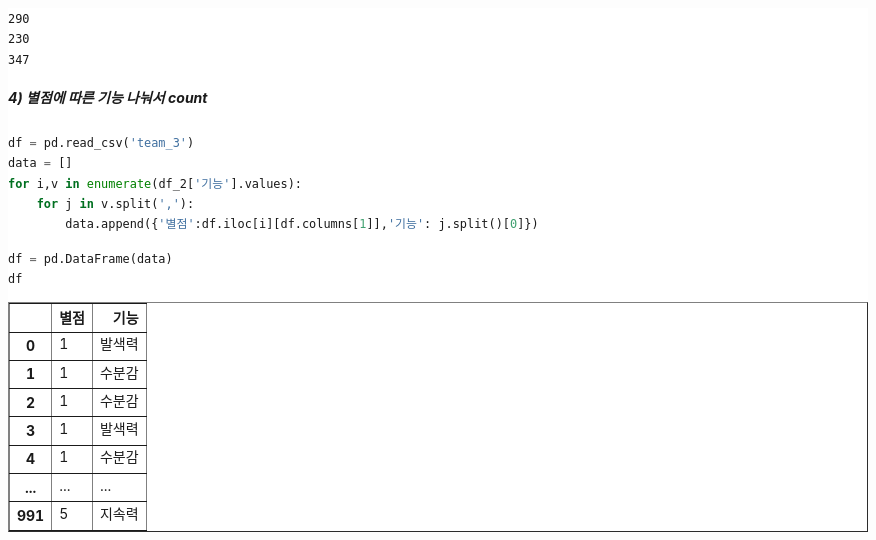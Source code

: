 ```html
290
230
347
```



##### 4\) 별점에 따른 기능 나눠서 count



```python
df = pd.read_csv('team_3') 
data = []
for i,v in enumerate(df_2['기능'].values):
    for j in v.split(','):
        data.append({'별점':df.iloc[i][df.columns[1]],'기능': j.split()[0]})
```

```python
df = pd.DataFrame(data)
df
```

<table border="1" class="dataframe">
  <thead>
    <tr style="text-align: right;">
      <th></th>
      <th>별점</th>
      <th>기능</th>
    </tr>
  </thead>
  <tbody>
    <tr>
      <th>0</th>
      <td>1</td>
      <td>발색력</td>
    </tr>
    <tr>
      <th>1</th>
      <td>1</td>
      <td>수분감</td>
    </tr>
    <tr>
      <th>2</th>
      <td>1</td>
      <td>수분감</td>
    </tr>
    <tr>
      <th>3</th>
      <td>1</td>
      <td>발색력</td>
    </tr>
    <tr>
      <th>4</th>
      <td>1</td>
      <td>수분감</td>
    </tr>
    <tr>
      <th>...</th>
      <td>...</td>
      <td>...</td>
    </tr>
    <tr>
      <th>991</th>
      <td>5</td>
      <td>지속력</td>
